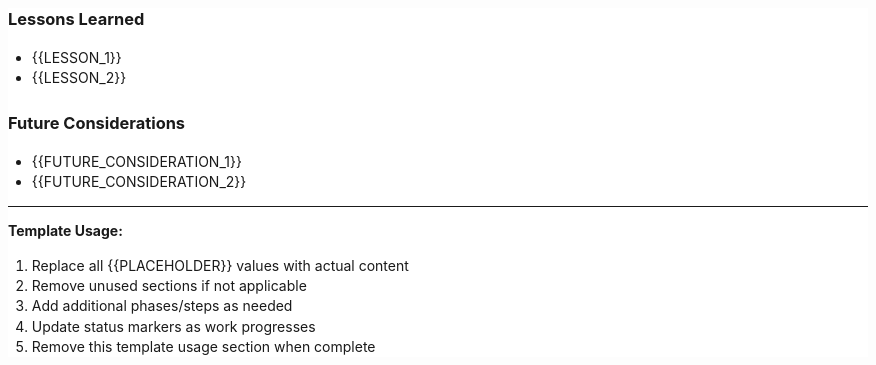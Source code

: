 ### Lessons Learned
- {{LESSON_1}}
- {{LESSON_2}}

### Future Considerations
- {{FUTURE_CONSIDERATION_1}}
- {{FUTURE_CONSIDERATION_2}}

---

**Template Usage:**
1. Replace all {{PLACEHOLDER}} values with actual content
2. Remove unused sections if not applicable
3. Add additional phases/steps as needed
4. Update status markers as work progresses
5. Remove this template usage section when complete
